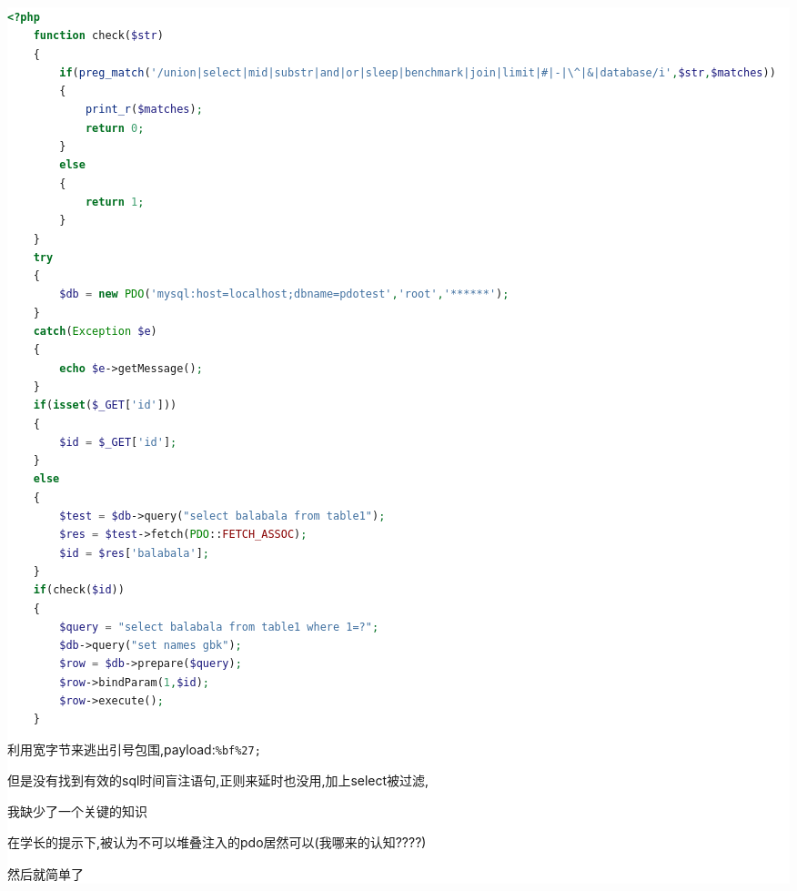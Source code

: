 ```php
<?php 
    function check($str)
    {
        if(preg_match('/union|select|mid|substr|and|or|sleep|benchmark|join|limit|#|-|\^|&|database/i',$str,$matches))
        {
            print_r($matches);
            return 0;
        }
        else
        {
            return 1;
        }
    }
    try
    {
        $db = new PDO('mysql:host=localhost;dbname=pdotest','root','******');
    } 
    catch(Exception $e)
    {
        echo $e->getMessage();
    }
    if(isset($_GET['id']))
    {
        $id = $_GET['id'];
    }
    else
    {
        $test = $db->query("select balabala from table1");
        $res = $test->fetch(PDO::FETCH_ASSOC);
        $id = $res['balabala'];
    }
    if(check($id))
    {
        $query = "select balabala from table1 where 1=?";
        $db->query("set names gbk");
        $row = $db->prepare($query);
        $row->bindParam(1,$id);
        $row->execute();
    }
```



利用宽字节来逃出引号包围,payload:`%bf%27;`

但是没有找到有效的sql时间盲注语句,正则来延时也没用,加上select被过滤,

我缺少了一个关键的知识

在学长的提示下,被认为不可以堆叠注入的pdo居然可以(我哪来的认知????)

然后就简单了

